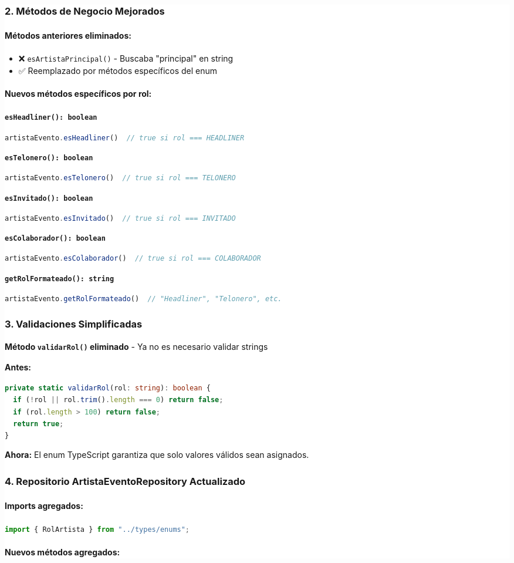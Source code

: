 ### 2. Métodos de Negocio Mejorados

#### **Métodos anteriores eliminados:**
- ❌ `esArtistaPrincipal()` - Buscaba "principal" en string
- ✅ Reemplazado por métodos específicos del enum

#### **Nuevos métodos específicos por rol:**

**`esHeadliner(): boolean`**
```typescript
artistaEvento.esHeadliner()  // true si rol === HEADLINER
```

**`esTelonero(): boolean`**
```typescript
artistaEvento.esTelonero()  // true si rol === TELONERO
```

**`esInvitado(): boolean`**
```typescript
artistaEvento.esInvitado()  // true si rol === INVITADO
```

**`esColaborador(): boolean`**
```typescript
artistaEvento.esColaborador()  // true si rol === COLABORADOR
```

**`getRolFormateado(): string`**
```typescript
artistaEvento.getRolFormateado()  // "Headliner", "Telonero", etc.
```

### 3. Validaciones Simplificadas

**Método `validarRol()` eliminado** - Ya no es necesario validar strings

**Antes:**
```typescript
private static validarRol(rol: string): boolean {
  if (!rol || rol.trim().length === 0) return false;
  if (rol.length > 100) return false;
  return true;
}
```

**Ahora:**
El enum TypeScript garantiza que solo valores válidos sean asignados.

### 4. Repositorio ArtistaEventoRepository Actualizado

#### **Imports agregados:**
```typescript
import { RolArtista } from "../types/enums";
```

#### **Nuevos métodos agregados:**
